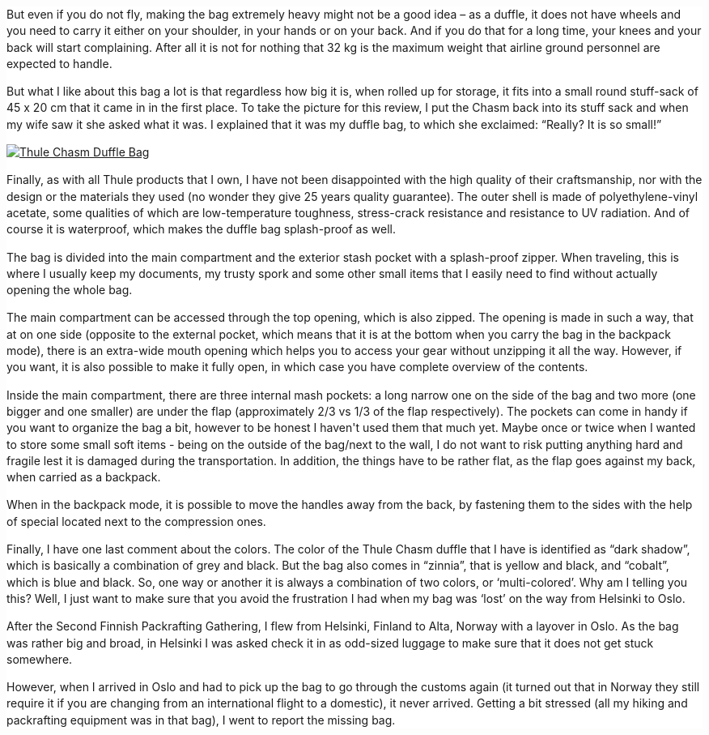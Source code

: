 But even if you do not fly, making the bag extremely heavy might not be a good idea – as a duffle, it does not have wheels and you need to carry it either on your shoulder, in your hands or on your back. And if you do that for a long time, your knees and your back will start complaining. After all it is not for nothing that 32 kg is the maximum weight that airline ground personnel are expected to handle.

But what I like about this bag a lot is that regardless how big it is, when rolled up for storage, it fits into a small round stuff-sack of 45 x 20 cm that it came in in the first place. To take the picture for this review, I put the Chasm back into its stuff sack and when my wife saw it she asked what it was. I explained that it was my duffle bag, to which she exclaimed: “Really? It is so small!”

<a data-flickr-embed="true"  href="https://www.flickr.com/photos/90204224@N07/22594582013/in/dateposted-public/" title="Thule Chasm"><img src="https://farm6.staticflickr.com/5648/22594582013_b239da2380_b.jpg" width="100%" alt="Thule Chasm Duffle Bag"></a><script async src="//embedr.flickr.com/assets/client-code.js" charset="utf-8"></script>

Finally, as with all Thule products that I own, I have not been disappointed with the high quality of their craftsmanship, nor with the design or the materials they used (no wonder they give 25 years quality guarantee). The outer shell is made of polyethylene-vinyl acetate, some qualities of which are low-temperature toughness, stress-crack resistance and resistance to UV radiation. And of course it is waterproof, which makes the duffle bag splash-proof as well.

The bag is divided into the main compartment and the exterior stash pocket with a splash-proof zipper. When traveling, this is where I usually keep my documents, my trusty spork and some other small items that I easily need to find without actually opening the whole bag.

The main compartment can be accessed through the top opening, which is also zipped. The opening is made in such a way, that at on one side (opposite to the external pocket, which means that it is at the bottom when you carry the bag in the backpack mode), there is an extra-wide mouth opening which helps you to access your gear without unzipping it all the way. However, if you want, it is also possible to make it fully open, in which case you have complete overview of the contents.

Inside the main compartment, there are three internal mash pockets: a long narrow one on the side of the bag and two more (one bigger and one smaller) are under the flap (approximately 2/3 vs 1/3 of the flap respectively). The pockets can come in handy if you want to organize the bag a bit, however to be honest I haven't used them that much yet. Maybe once or twice when I wanted to store some small soft items - being on the outside of the bag/next to the wall, I do not want to risk putting anything hard and fragile lest it is damaged during the transportation. In addition, the things have to be rather flat, as the flap goes against my back, when carried as a backpack.

When in the backpack mode, it is possible to move the handles away from the back, by fastening them to the sides with the help of special located next to the compression ones.

Finally, I have one last comment about the colors. The color of the Thule Chasm duffle that I have is identified as “dark shadow”, which is basically a combination of grey and black. But the bag also comes in “zinnia”, that is yellow and black, and “cobalt”, which is blue and black. So, one way or another it is always a combination of two colors, or ‘multi-colored’. Why am I telling you this? Well, I just want to make sure that you avoid the frustration I had when my bag was ‘lost’ on the way from Helsinki to Oslo.

After the Second Finnish Packrafting Gathering, I flew from Helsinki, Finland to Alta, Norway with a layover in Oslo. As the bag was rather big and broad, in Helsinki I was asked check it in as odd-sized luggage to make sure that it does not get stuck somewhere.

However, when I arrived in Oslo and had to pick up the bag to go through the customs again (it turned out that in Norway they still require it if you are changing from an international flight to a domestic), it never arrived. Getting a bit stressed (all my hiking and packrafting equipment was in that bag), I went to report the missing bag.
